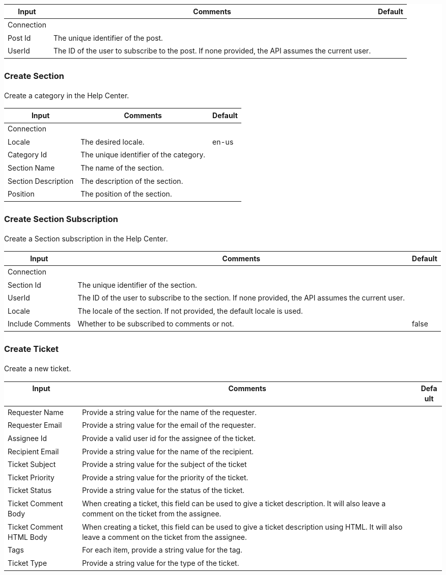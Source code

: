 | Input      | Comments                                                                                         | Default |
| ---------- | ------------------------------------------------------------------------------------------------ | ------- |
| Connection |                                                                                                  |         |
| Post Id    | The unique identifier of the post.                                                               |         |
| UserId     | The ID of the user to subscribe to the post. If none provided, the API assumes the current user. |         |

### Create Section

Create a category in the Help Center.

| Input               | Comments                               | Default |
| ------------------- | -------------------------------------- | ------- |
| Connection          |                                        |         |
| Locale              | The desired locale.                    | en-us   |
| Category Id         | The unique identifier of the category. |         |
| Section Name        | The name of the section.               |         |
| Section Description | The description of the section.        |         |
| Position            | The position of the section.           |         |

### Create Section Subscription

Create a Section subscription in the Help Center.

| Input            | Comments                                                                                            | Default |
| ---------------- | --------------------------------------------------------------------------------------------------- | ------- |
| Connection       |                                                                                                     |         |
| Section Id       | The unique identifier of the section.                                                               |         |
| UserId           | The ID of the user to subscribe to the section. If none provided, the API assumes the current user. |         |
| Locale           | The locale of the section. If not provided, the default locale is used.                             |         |
| Include Comments | Whether to be subscribed to comments or not.                                                        | false   |

### Create Ticket

Create a new ticket.

| Input                     | Comments                                                                                                                                              | Default |
| ------------------------- | ----------------------------------------------------------------------------------------------------------------------------------------------------- | ------- |
| Requester Name            | Provide a string value for the name of the requester.                                                                                                 |         |
| Requester Email           | Provide a string value for the email of the requester.                                                                                                |         |
| Assignee Id               | Provide a valid user id for the assignee of the ticket.                                                                                               |         |
| Recipient Email           | Provide a string value for the name of the recipient.                                                                                                 |         |
| Ticket Subject            | Provide a string value for the subject of the ticket                                                                                                  |         |
| Ticket Priority           | Provide a string value for the priority of the ticket.                                                                                                |         |
| Ticket Status             | Provide a string value for the status of the ticket.                                                                                                  |         |
| Ticket Comment Body       | When creating a ticket, this field can be used to give a ticket description. It will also leave a comment on the ticket from the assignee.            |         |
| Ticket Comment HTML Body  | When creating a ticket, this field can be used to give a ticket description using HTML. It will also leave a comment on the ticket from the assignee. |         |
| Tags                      | For each item, provide a string value for the tag.                                                                                                    |         |
| Ticket Type               | Provide a string value for the type of the ticket.                                                                                                    |         |
